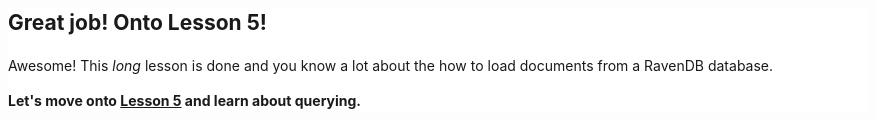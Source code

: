 ## Great job! Onto Lesson 5!

Awesome! This *long* lesson is done and you know a lot about the how to load documents from a RavenDB database.

**Let's move onto [Lesson 5](../lesson5/README.md) and learn about querying.**










